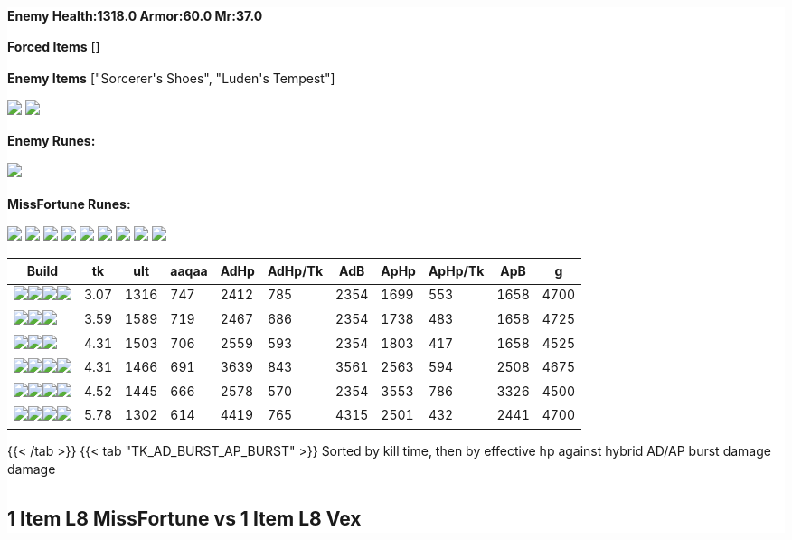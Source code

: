 **Enemy Health:1318.0 Armor:60.0 Mr:37.0**


**Forced Items** []








**Enemy Items** ["Sorcerer's Shoes", "Luden's Tempest"]





![](/item/3020.png)
![](/item/6655.png)



**Enemy Runes:**





![](/StatMods/StatModsArmorIcon.png)



**MissFortune Runes:**


![](/Styles/Sorcery/ArcaneComet/ArcaneComet.png)
![](/Styles/Sorcery/ManaflowBand/ManaflowBand.png)
![](/Styles/Sorcery/AbsoluteFocus/AbsoluteFocus.png)
![](/Styles/Sorcery/GatheringStorm/GatheringStorm.png)
![](/Styles/Domination/EyeballCollection/EyeballCollection.png)
![](/Styles/Domination/TreasureHunter/TreasureHunter.png)
![](/StatMods/StatModsAdaptiveForceIcon.png)
![](/StatMods/StatModsAdaptiveForceIcon.png)
![](/StatMods/StatModsArmorIcon.png)





 Build |tk|ult|aaqaa|AdHp|AdHp/Tk|AdB|ApHp|ApHp/Tk|ApB|g
-|-|-|-|-|-|-|-|-|-|-
![](/item/6672.png)![](/item/1053.png)![](/item/1055.png)![](/item/1036.png)|3.07|1316|747|2412|785|2354|1699|553|1658|4700
![](/item/3074.png)![](/item/1055.png)![](/item/1037.png)|3.59|1589|719|2467|686|2354|1738|483|1658|4725
![](/item/3072.png)![](/item/1055.png)![](/item/1037.png)|4.31|1503|706|2559|593|2354|1803|417|1658|4525
![](/item/6673.png)![](/item/1055.png)![](/item/1037.png)![](/item/1036.png)|4.31|1466|691|3639|843|3561|2563|594|2508|4675
![](/item/3156.png)![](/item/1053.png)![](/item/1055.png)![](/item/1036.png)|4.52|1445|666|2578|570|2354|3553|786|3326|4500
![](/item/3026.png)![](/item/1053.png)![](/item/1055.png)![](/item/1036.png)|5.78|1302|614|4419|765|4315|2501|432|2441|4700
{{< /tab >}}
{{< tab "TK_AD_BURST_AP_BURST" >}}
Sorted by kill time, then by effective hp against hybrid AD/AP burst damage damage
## 1 Item L8 MissFortune vs 1 Item L8 Vex
